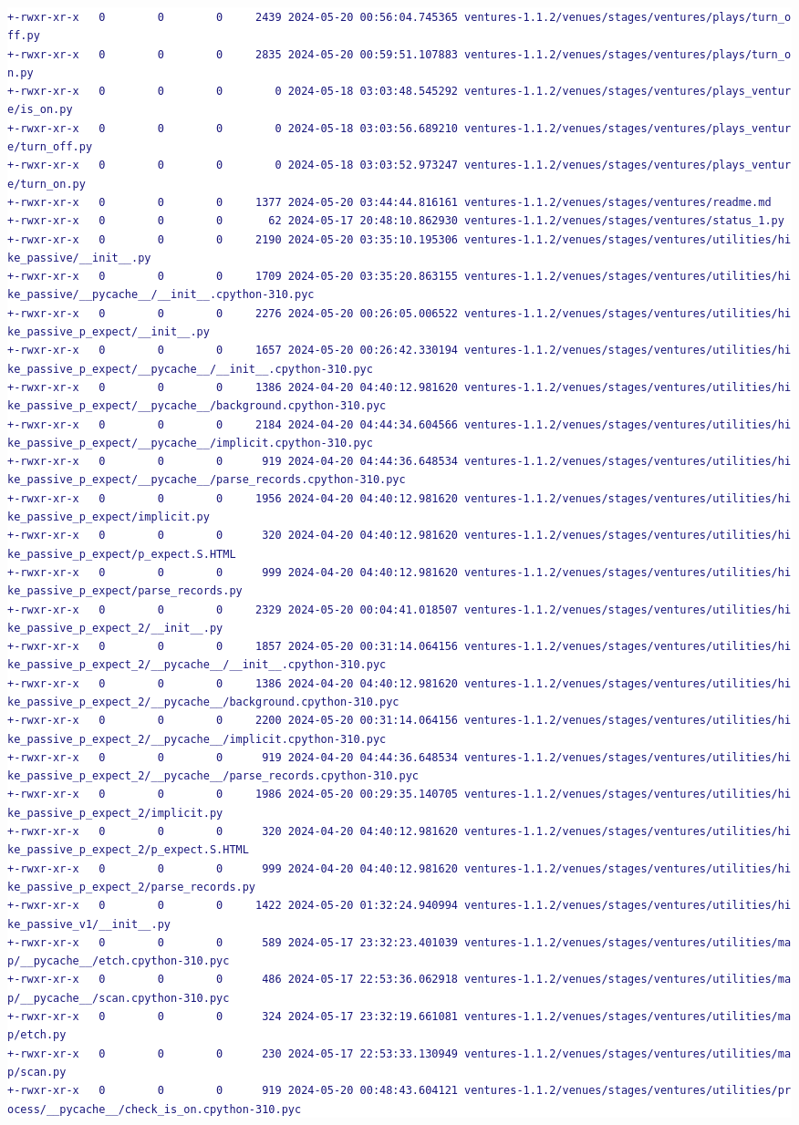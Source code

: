 ```diff
+-rwxr-xr-x   0        0        0     2439 2024-05-20 00:56:04.745365 ventures-1.1.2/venues/stages/ventures/plays/turn_off.py
+-rwxr-xr-x   0        0        0     2835 2024-05-20 00:59:51.107883 ventures-1.1.2/venues/stages/ventures/plays/turn_on.py
+-rwxr-xr-x   0        0        0        0 2024-05-18 03:03:48.545292 ventures-1.1.2/venues/stages/ventures/plays_venture/is_on.py
+-rwxr-xr-x   0        0        0        0 2024-05-18 03:03:56.689210 ventures-1.1.2/venues/stages/ventures/plays_venture/turn_off.py
+-rwxr-xr-x   0        0        0        0 2024-05-18 03:03:52.973247 ventures-1.1.2/venues/stages/ventures/plays_venture/turn_on.py
+-rwxr-xr-x   0        0        0     1377 2024-05-20 03:44:44.816161 ventures-1.1.2/venues/stages/ventures/readme.md
+-rwxr-xr-x   0        0        0       62 2024-05-17 20:48:10.862930 ventures-1.1.2/venues/stages/ventures/status_1.py
+-rwxr-xr-x   0        0        0     2190 2024-05-20 03:35:10.195306 ventures-1.1.2/venues/stages/ventures/utilities/hike_passive/__init__.py
+-rwxr-xr-x   0        0        0     1709 2024-05-20 03:35:20.863155 ventures-1.1.2/venues/stages/ventures/utilities/hike_passive/__pycache__/__init__.cpython-310.pyc
+-rwxr-xr-x   0        0        0     2276 2024-05-20 00:26:05.006522 ventures-1.1.2/venues/stages/ventures/utilities/hike_passive_p_expect/__init__.py
+-rwxr-xr-x   0        0        0     1657 2024-05-20 00:26:42.330194 ventures-1.1.2/venues/stages/ventures/utilities/hike_passive_p_expect/__pycache__/__init__.cpython-310.pyc
+-rwxr-xr-x   0        0        0     1386 2024-04-20 04:40:12.981620 ventures-1.1.2/venues/stages/ventures/utilities/hike_passive_p_expect/__pycache__/background.cpython-310.pyc
+-rwxr-xr-x   0        0        0     2184 2024-04-20 04:44:34.604566 ventures-1.1.2/venues/stages/ventures/utilities/hike_passive_p_expect/__pycache__/implicit.cpython-310.pyc
+-rwxr-xr-x   0        0        0      919 2024-04-20 04:44:36.648534 ventures-1.1.2/venues/stages/ventures/utilities/hike_passive_p_expect/__pycache__/parse_records.cpython-310.pyc
+-rwxr-xr-x   0        0        0     1956 2024-04-20 04:40:12.981620 ventures-1.1.2/venues/stages/ventures/utilities/hike_passive_p_expect/implicit.py
+-rwxr-xr-x   0        0        0      320 2024-04-20 04:40:12.981620 ventures-1.1.2/venues/stages/ventures/utilities/hike_passive_p_expect/p_expect.S.HTML
+-rwxr-xr-x   0        0        0      999 2024-04-20 04:40:12.981620 ventures-1.1.2/venues/stages/ventures/utilities/hike_passive_p_expect/parse_records.py
+-rwxr-xr-x   0        0        0     2329 2024-05-20 00:04:41.018507 ventures-1.1.2/venues/stages/ventures/utilities/hike_passive_p_expect_2/__init__.py
+-rwxr-xr-x   0        0        0     1857 2024-05-20 00:31:14.064156 ventures-1.1.2/venues/stages/ventures/utilities/hike_passive_p_expect_2/__pycache__/__init__.cpython-310.pyc
+-rwxr-xr-x   0        0        0     1386 2024-04-20 04:40:12.981620 ventures-1.1.2/venues/stages/ventures/utilities/hike_passive_p_expect_2/__pycache__/background.cpython-310.pyc
+-rwxr-xr-x   0        0        0     2200 2024-05-20 00:31:14.064156 ventures-1.1.2/venues/stages/ventures/utilities/hike_passive_p_expect_2/__pycache__/implicit.cpython-310.pyc
+-rwxr-xr-x   0        0        0      919 2024-04-20 04:44:36.648534 ventures-1.1.2/venues/stages/ventures/utilities/hike_passive_p_expect_2/__pycache__/parse_records.cpython-310.pyc
+-rwxr-xr-x   0        0        0     1986 2024-05-20 00:29:35.140705 ventures-1.1.2/venues/stages/ventures/utilities/hike_passive_p_expect_2/implicit.py
+-rwxr-xr-x   0        0        0      320 2024-04-20 04:40:12.981620 ventures-1.1.2/venues/stages/ventures/utilities/hike_passive_p_expect_2/p_expect.S.HTML
+-rwxr-xr-x   0        0        0      999 2024-04-20 04:40:12.981620 ventures-1.1.2/venues/stages/ventures/utilities/hike_passive_p_expect_2/parse_records.py
+-rwxr-xr-x   0        0        0     1422 2024-05-20 01:32:24.940994 ventures-1.1.2/venues/stages/ventures/utilities/hike_passive_v1/__init__.py
+-rwxr-xr-x   0        0        0      589 2024-05-17 23:32:23.401039 ventures-1.1.2/venues/stages/ventures/utilities/map/__pycache__/etch.cpython-310.pyc
+-rwxr-xr-x   0        0        0      486 2024-05-17 22:53:36.062918 ventures-1.1.2/venues/stages/ventures/utilities/map/__pycache__/scan.cpython-310.pyc
+-rwxr-xr-x   0        0        0      324 2024-05-17 23:32:19.661081 ventures-1.1.2/venues/stages/ventures/utilities/map/etch.py
+-rwxr-xr-x   0        0        0      230 2024-05-17 22:53:33.130949 ventures-1.1.2/venues/stages/ventures/utilities/map/scan.py
+-rwxr-xr-x   0        0        0      919 2024-05-20 00:48:43.604121 ventures-1.1.2/venues/stages/ventures/utilities/process/__pycache__/check_is_on.cpython-310.pyc
```